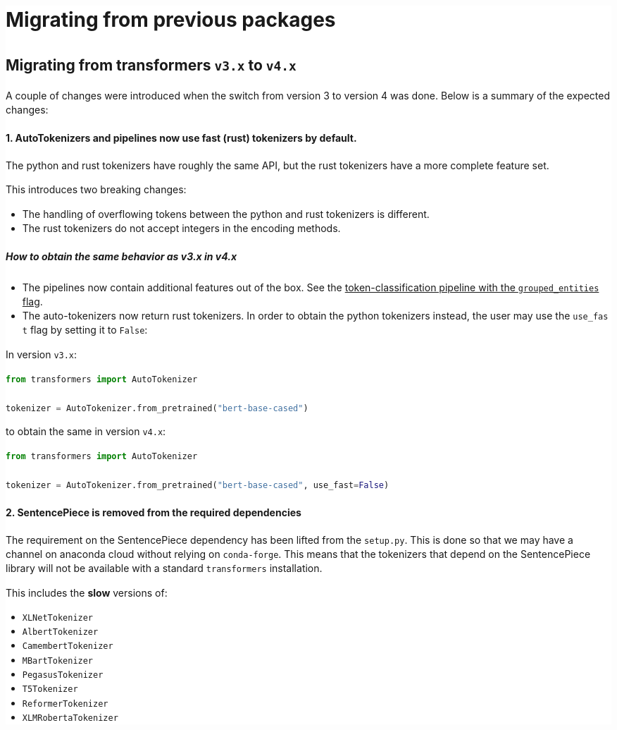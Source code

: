 

# Migrating from previous packages

## Migrating from transformers `v3.x` to `v4.x`

A couple of changes were introduced when the switch from version 3 to version 4 was done. Below is a summary of the
expected changes:

#### 1. AutoTokenizers and pipelines now use fast (rust) tokenizers by default.

The python and rust tokenizers have roughly the same API, but the rust tokenizers have a more complete feature set.

This introduces two breaking changes:
- The handling of overflowing tokens between the python and rust tokenizers is different.
- The rust tokenizers do not accept integers in the encoding methods.

##### How to obtain the same behavior as v3.x in v4.x

- The pipelines now contain additional features out of the box. See the [token-classification pipeline with the `grouped_entities` flag](docs/transformers/master/en/main_classes/pipelines#transformers.TokenClassificationPipeline).
- The auto-tokenizers now return rust tokenizers. In order to obtain the python tokenizers instead, the user may use the `use_fast` flag by setting it to `False`:

In version `v3.x`:
```py
from transformers import AutoTokenizer

tokenizer = AutoTokenizer.from_pretrained("bert-base-cased")
```
to obtain the same in version `v4.x`:
```py
from transformers import AutoTokenizer

tokenizer = AutoTokenizer.from_pretrained("bert-base-cased", use_fast=False)
```

#### 2. SentencePiece is removed from the required dependencies

The requirement on the SentencePiece dependency has been lifted from the `setup.py`. This is done so that we may have a channel on anaconda cloud without relying on `conda-forge`. This means that the tokenizers that depend on the SentencePiece library will not be available with a standard `transformers` installation.

This includes the **slow** versions of:
- `XLNetTokenizer`
- `AlbertTokenizer`
- `CamembertTokenizer`
- `MBartTokenizer`
- `PegasusTokenizer`
- `T5Tokenizer`
- `ReformerTokenizer`
- `XLMRobertaTokenizer`
